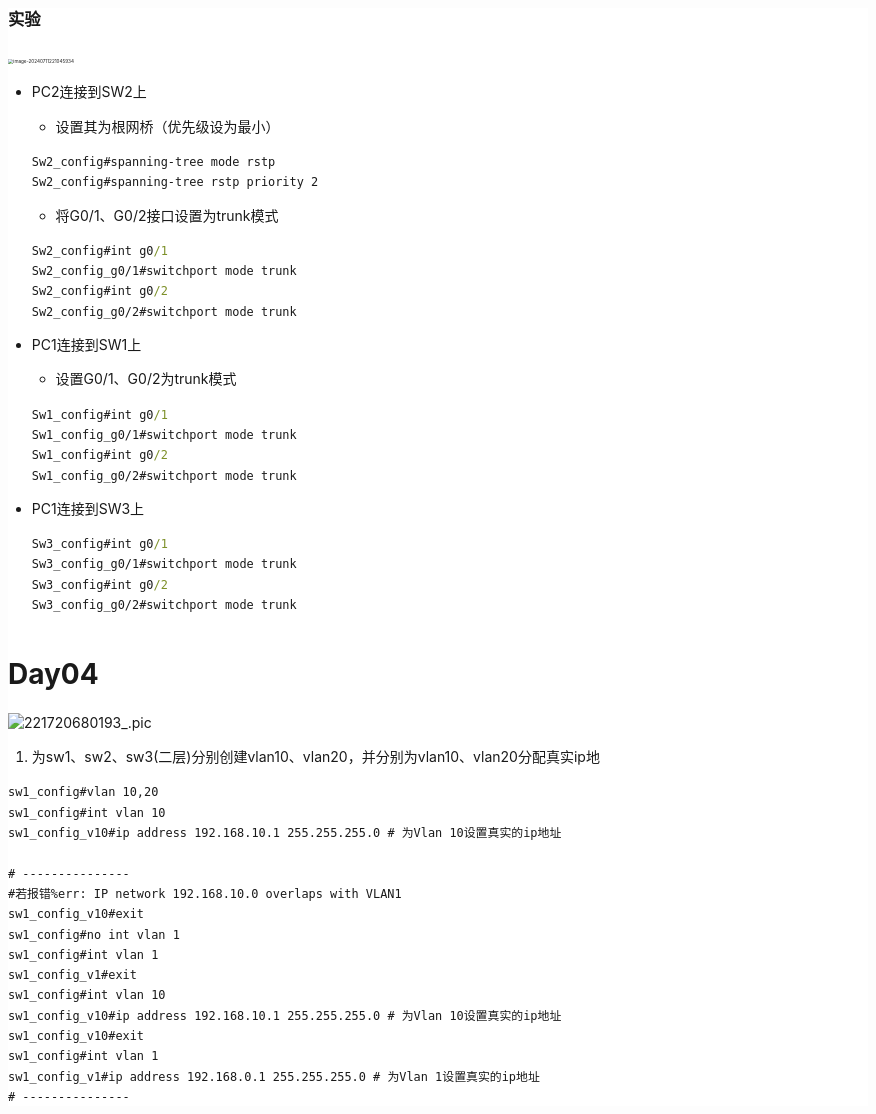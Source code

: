 
### 实验

<img src="入职培训.assets/image-20240711221045934.png" alt="image-20240711221045934" style="zoom: 33%;" />

- PC2连接到SW2上

  - 设置其为根网桥（优先级设为最小）

  ```cmd
  Sw2_config#spanning-tree mode rstp
  Sw2_config#spanning-tree rstp priority 2
  ```

  - 将G0/1、G0/2接口设置为trunk模式

  ```cmd
  Sw2_config#int g0/1
  Sw2_config_g0/1#switchport mode trunk
  Sw2_config#int g0/2
  Sw2_config_g0/2#switchport mode trunk
  ```

- PC1连接到SW1上

  - 设置G0/1、G0/2为trunk模式

  ```cmd
  Sw1_config#int g0/1
  Sw1_config_g0/1#switchport mode trunk
  Sw1_config#int g0/2
  Sw1_config_g0/2#switchport mode trunk
  ```

- PC1连接到SW3上

  ```cmd
  Sw3_config#int g0/1
  Sw3_config_g0/1#switchport mode trunk
  Sw3_config#int g0/2
  Sw3_config_g0/2#switchport mode trunk
  ```



# Day04



![221720680193_.pic](入职培训.assets/221720680193_.pic.jpg)

1. 为sw1、sw2、sw3(二层)分别创建vlan10、vlan20，并分别为vlan10、vlan20分配真实ip地

```cmd
sw1_config#vlan 10,20
sw1_config#int vlan 10
sw1_config_v10#ip address 192.168.10.1 255.255.255.0 # 为Vlan 10设置真实的ip地址

# ---------------
#若报错%err: IP network 192.168.10.0 overlaps with VLAN1
sw1_config_v10#exit
sw1_config#no int vlan 1
sw1_config#int vlan 1
sw1_config_v1#exit
sw1_config#int vlan 10
sw1_config_v10#ip address 192.168.10.1 255.255.255.0 # 为Vlan 10设置真实的ip地址
sw1_config_v10#exit
sw1_config#int vlan 1
sw1_config_v1#ip address 192.168.0.1 255.255.255.0 # 为Vlan 1设置真实的ip地址
# ---------------

```